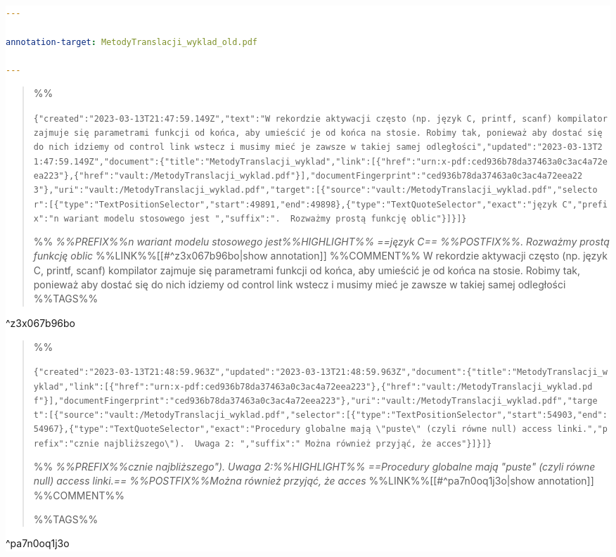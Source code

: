```yaml
---

annotation-target: MetodyTranslacji_wyklad_old.pdf

---
```


>%%
>```annotation-json
>{"created":"2023-03-13T21:47:59.149Z","text":"W rekordzie aktywacji często (np. język C, printf, scanf) kompilator zajmuje się parametrami funkcji od końca, aby umieścić je od końca na stosie. Robimy tak, ponieważ aby dostać się do nich idziemy od control link wstecz i musimy mieć je zawsze w takiej samej odległości","updated":"2023-03-13T21:47:59.149Z","document":{"title":"MetodyTranslacji_wyklad","link":[{"href":"urn:x-pdf:ced936b78da37463a0c3ac4a72eea223"},{"href":"vault:/MetodyTranslacji_wyklad.pdf"}],"documentFingerprint":"ced936b78da37463a0c3ac4a72eea223"},"uri":"vault:/MetodyTranslacji_wyklad.pdf","target":[{"source":"vault:/MetodyTranslacji_wyklad.pdf","selector":[{"type":"TextPositionSelector","start":49891,"end":49898},{"type":"TextQuoteSelector","exact":"język C","prefix":"n wariant modelu stosowego jest ","suffix":".  Rozważmy prostą funkcję oblic"}]}]}
>```
>%%
>*%%PREFIX%%n wariant modelu stosowego jest%%HIGHLIGHT%% ==język C== %%POSTFIX%%.  Rozważmy prostą funkcję oblic*
>%%LINK%%[[#^z3x067b96bo|show annotation]]
>%%COMMENT%%
>W rekordzie aktywacji często (np. język C, printf, scanf) kompilator zajmuje się parametrami funkcji od końca, aby umieścić je od końca na stosie. Robimy tak, ponieważ aby dostać się do nich idziemy od control link wstecz i musimy mieć je zawsze w takiej samej odległości
>%%TAGS%%
>
^z3x067b96bo


>%%
>```annotation-json
>{"created":"2023-03-13T21:48:59.963Z","updated":"2023-03-13T21:48:59.963Z","document":{"title":"MetodyTranslacji_wyklad","link":[{"href":"urn:x-pdf:ced936b78da37463a0c3ac4a72eea223"},{"href":"vault:/MetodyTranslacji_wyklad.pdf"}],"documentFingerprint":"ced936b78da37463a0c3ac4a72eea223"},"uri":"vault:/MetodyTranslacji_wyklad.pdf","target":[{"source":"vault:/MetodyTranslacji_wyklad.pdf","selector":[{"type":"TextPositionSelector","start":54903,"end":54967},{"type":"TextQuoteSelector","exact":"Procedury globalne mają \"puste\" (czyli równe null) access linki.","prefix":"cznie najbliższego\").  Uwaga 2: ","suffix":" Można również przyjąć, że acces"}]}]}
>```
>%%
>*%%PREFIX%%cznie najbliższego").  Uwaga 2:%%HIGHLIGHT%% ==Procedury globalne mają "puste" (czyli równe null) access linki.== %%POSTFIX%%Można również przyjąć, że acces*
>%%LINK%%[[#^pa7n0oq1j3o|show annotation]]
>%%COMMENT%%
>
>%%TAGS%%
>
^pa7n0oq1j3o

